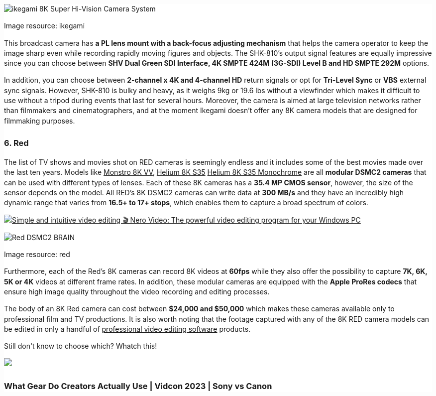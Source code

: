 ![ikegami 8K Super Hi-Vision Camera System ](https://images.wondershare.com/filmora/article-images/ikegami-8k-super-hi-vision-camera-system.jpg)

Image resource: ikegami

This broadcast camera has **a PL lens mount with a back-focus adjusting mechanism** that helps the camera operator to keep the image sharp even while recording rapidly moving figures and objects. The SHK-810’s output signal features are equally impressive since you can choose between **SHV Dual Green SDI Interface, 4K SMPTE 424M (3G-SDI) Level B and HD SMPTE 292M** options.

In addition, you can choose between **2-channel x 4K and 4-channel HD** return signals or opt for **Tri-Level Sync** or **VBS** external sync signals. However, SHK-810 is bulky and heavy, as it weighs 9kg or 19.6 lbs without a viewfinder which makes it difficult to use without a tripod during events that last for several hours. Moreover, the camera is aimed at large television networks rather than filmmakers and cinematographers, and at the moment Ikegami doesn’t offer any 8K camera models that are designed for filmmaking purposes.

### 6\. Red

The list of TV shows and movies shot on RED cameras is seemingly endless and it includes some of the best movies made over the last ten years. Models like [Monstro 8K VV](https://www.red.com/DSMC2-BRAIN?quantity=1?sensor=1), [Helium 8K S35](https://www.red.com/DSMC2-BRAIN?quantity=1&sensor=2) [Helium 8K S35 Monochrome](https://www.red.com/DSMC2-MONOCHROME-BRAIN?quantity=1&sensor=2) are all **modular DSMC2 cameras** that can be used with different types of lenses. Each of these 8K cameras has a **35.4 MP CMOS sensor**, however, the size of the sensor depends on the model. All RED’s 8K DSMC2 cameras can write data at **300 MB/s** and they have an incredibly high dynamic range that varies from **16.5+ to 17+ stops**, which enables them to capture a broad spectrum of colors.


<a href="https://store.nero.com/order/checkout.php?PRODS=42296685&QTY=1&AFFILIATE=108875&CART=1"><img src="http://cdnwww.nero.com/nero-com-wAssets/img/banners/2022/video-pp/ScreenshotSlider/Nero-Video-Advanced-editing.JPG" border="0">Simple and intuitive video editing
🎬 Nero Video:
The powerful video editing program for your Windows PC</a>

![Red DSMC2 BRAIN](https://images.wondershare.com/filmora/article-images/red-dsmc2-brain-monstro-8k-w.jpg)

Image resource: red

Furthermore, each of the Red’s 8K cameras can record 8K videos at **60fps** while they also offer the possibility to capture **7K, 6K, 5K or 4K** videos at different frame rates. In addition, these modular cameras are equipped with the **Apple ProRes codecs** that ensure high image quality throughout the video recording and editing processes.

The body of an 8K Red camera can cost between **$24,000 and $50,000** which makes these cameras available only to professional film and TV productions. It is also worth noting that the footage captured with any of the 8K RED camera models can be edited in only a handful of [professional video editing software](https://tools.techidaily.com/wondershare/filmora/download/) products.

Still don't know to choose which? Whatch this!


<a href="https://shop.incomedia.eu/order/checkout.php?PRODS=12730965&QTY=1&AFFILIATE=108875&CART=1"><img src="https://incomedia.eu/files/images/affiliates/w5/03_WBSX5_728x90_red_CTA.jpg" border="0"></a>

### What Gear Do Creators Actually Use | Vidcon 2023 | Sony vs Canon
